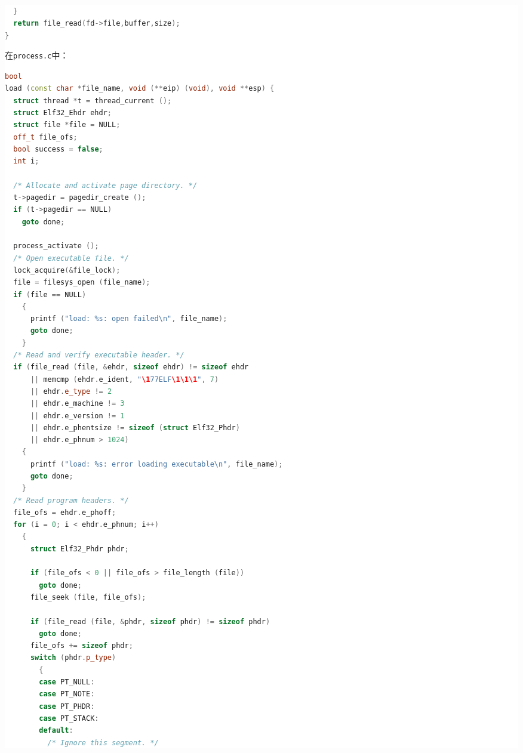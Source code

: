 ```cpp
  }
  return file_read(fd->file,buffer,size);
}
```

在`process.c`中：

```c++
bool
load (const char *file_name, void (**eip) (void), void **esp) {
  struct thread *t = thread_current ();
  struct Elf32_Ehdr ehdr;
  struct file *file = NULL;
  off_t file_ofs;
  bool success = false;
  int i;

  /* Allocate and activate page directory. */
  t->pagedir = pagedir_create ();
  if (t->pagedir == NULL) 
    goto done;

  process_activate ();
  /* Open executable file. */
  lock_acquire(&file_lock);
  file = filesys_open (file_name);
  if (file == NULL) 
    {
      printf ("load: %s: open failed\n", file_name);
      goto done; 
    }
  /* Read and verify executable header. */
  if (file_read (file, &ehdr, sizeof ehdr) != sizeof ehdr
      || memcmp (ehdr.e_ident, "\177ELF\1\1\1", 7)
      || ehdr.e_type != 2
      || ehdr.e_machine != 3
      || ehdr.e_version != 1
      || ehdr.e_phentsize != sizeof (struct Elf32_Phdr)
      || ehdr.e_phnum > 1024) 
    {
      printf ("load: %s: error loading executable\n", file_name);
      goto done; 
    }
  /* Read program headers. */
  file_ofs = ehdr.e_phoff;
  for (i = 0; i < ehdr.e_phnum; i++) 
    {
      struct Elf32_Phdr phdr;

      if (file_ofs < 0 || file_ofs > file_length (file))
        goto done;
      file_seek (file, file_ofs);

      if (file_read (file, &phdr, sizeof phdr) != sizeof phdr)
        goto done;
      file_ofs += sizeof phdr;
      switch (phdr.p_type) 
        {
        case PT_NULL:
        case PT_NOTE:
        case PT_PHDR:
        case PT_STACK:
        default:
          /* Ignore this segment. */
```